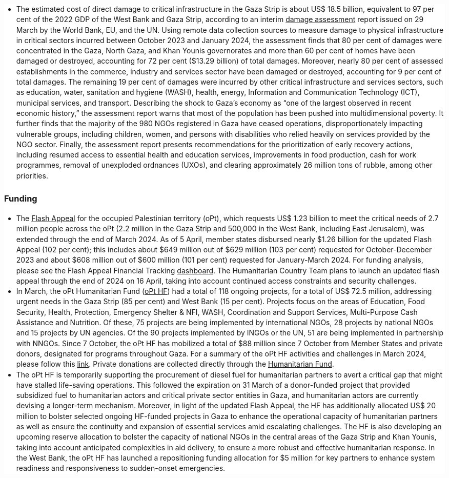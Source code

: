 * The estimated cost of direct damage to critical infrastructure in the Gaza Strip is about US$ 18.5 billion, equivalent to 97 per cent of the 2022 GDP of the West Bank and Gaza Strip, according to an interim [damage assessment](https://thedocs.worldbank.org/en/doc/14e309cd34e04e40b90eb19afa7b5d15-0280012024/original/Gaza-Interim-Damage-Assessment-032924-Final.pdf) report issued on 29 March by the World Bank, EU, and the UN. Using remote data collection sources to measure damage to physical infrastructure in critical sectors incurred between October 2023 and January 2024, the assessment finds that 80 per cent of damages were concentrated in the Gaza, North Gaza, and Khan Younis governorates and more than 60 per cent of homes have been damaged or destroyed, accounting for 72 per cent ($13.29 billion) of total damages. Moreover, nearly 80 per cent of assessed establishments in the commerce, industry and services sector have been damaged or destroyed, accounting for 9 per cent of total damages. The remaining 19 per cent of damages were incurred by other critical infrastructure and services sectors, such as education, water, sanitation and hygiene (WASH), health, energy, Information and Communication Technology (ICT), municipal services, and transport. Describing the shock to Gaza’s economy as “one of the largest observed in recent economic history,” the assessment report warns that most of the population has been pushed into multidimensional poverty. It further finds that the majority of the 980 NGOs registered in Gaza have ceased operations, disproportionately impacting vulnerable groups, including children, women, and persons with disabilities who relied heavily on services provided by the NGO sector. Finally, the assessment report presents recommendations for the prioritization of early recovery actions, including resumed access to essential health and education services, improvements in food production, cash for work programmes, removal of unexploded ordnances (UXOs), and clearing approximately 26 million tons of rubble, among other priorities.

### Funding

* The [Flash Appeal](https://www.ochaopt.org/content/flash-appeal-2023-extension-through-march-2024) for the occupied Palestinian territory (oPt), which requests US$ 1.23 billion to meet the critical needs of 2.7 million people across the oPt (2.2 million in the Gaza Strip and 500,000 in the West Bank, including East Jerusalem), was extended through the end of March 2024\. As of 5 April, member states disbursed nearly $1.26 billion for the updated Flash Appeal (102 per cent); this includes about $649 million out of $629 million (103 per cent) requested for October-December 2023 and about $608 million out of $600 million (101 per cent) requested for January-March 2024\. For funding analysis, please see the Flash Appeal Financial Tracking [dashboard](https://app.powerbi.com/view?r=eyJrIjoiZDA2NmZiNDYtNDA1Ni00Nzg4LWFkNDItNDI3YmM3ZjMyYjA4IiwidCI6IjBmOWUzNWRiLTU0NGYtNGY2MC1iZGNjLTVlYTQxNmU2ZGM3MCIsImMiOjh9). The Humanitarian Country Team plans to launch an updated flash appeal through the end of 2024 on 16 April, taking into account continued access constraints and security challenges.
* In March, the oPt Humanitarian Fund ([oPt HF](https://www.ochaopt.org/sites/default/files/opt%5Fhumanitarian%5Fpooled%5Ffund%5Fdashboard%5FJanuary%5F2024.pdf)) had a total of 118 ongoing projects, for a total of US$ 72.5 million, addressing urgent needs in the Gaza Strip (85 per cent) and West Bank (15 per cent). Projects focus on the areas of Education, Food Security, Health, Protection, Emergency Shelter & NFI, WASH, Coordination and Support Services, Multi-Purpose Cash Assistance and Nutrition. Of these, 75 projects are being implemented by international NGOs, 28 projects by national NGOs and 15 projects by UN agencies. Of the 90 projects implemented by INGOs or the UN, 51 are being implemented in partnership with NNGOs. Since 7 October, the oPt HF has mobilized a total of $88 million since 7 October from Member States and private donors, designated for programs throughout Gaza. For a summary of the oPt HF activities and challenges in March 2024, please follow this [link](https://www.ochaopt.org/page/opt-humanitarian-fund/monthy-update). Private donations are collected directly through the [Humanitarian Fund](https://crisisrelief.un.org/opt-crisis).
* The oPt HF is temporarily supporting the procurement of diesel fuel for humanitarian partners to avert a critical gap that might have stalled life-saving operations. This followed the expiration on 31 March of a donor-funded project that provided subsidized fuel to humanitarian actors and critical private sector entities in Gaza, and humanitarian actors are currently devising a longer-term mechanism. Moreover, in light of the updated Flash Appeal, the HF has additionally allocated US$ 20 million to bolster selected ongoing HF-funded projects in Gaza to enhance the operational capacity of humanitarian partners as well as ensure the continuity and expansion of essential services amid escalating challenges. The HF is also developing an upcoming reserve allocation to bolster the capacity of national NGOs in the central areas of the Gaza Strip and Khan Younis, taking into account anticipated complexities in aid delivery, to ensure a more robust and effective humanitarian response. In the West Bank, the oPt HF has launched a repositioning funding allocation for $5 million for key partners to enhance system readiness and responsiveness to sudden-onset emergencies.
